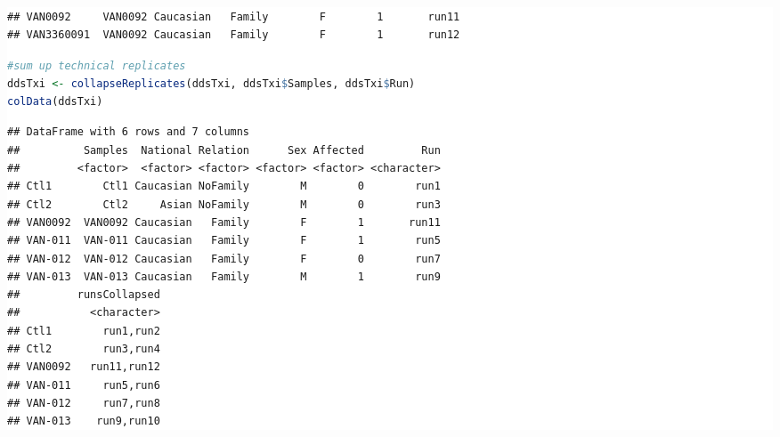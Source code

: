     ## VAN0092     VAN0092 Caucasian   Family        F        1       run11
    ## VAN3360091  VAN0092 Caucasian   Family        F        1       run12

``` r
#sum up technical replicates
ddsTxi <- collapseReplicates(ddsTxi, ddsTxi$Samples, ddsTxi$Run)
colData(ddsTxi)
```

    ## DataFrame with 6 rows and 7 columns
    ##          Samples  National Relation      Sex Affected         Run
    ##         <factor>  <factor> <factor> <factor> <factor> <character>
    ## Ctl1        Ctl1 Caucasian NoFamily        M        0        run1
    ## Ctl2        Ctl2     Asian NoFamily        M        0        run3
    ## VAN0092  VAN0092 Caucasian   Family        F        1       run11
    ## VAN-011  VAN-011 Caucasian   Family        F        1        run5
    ## VAN-012  VAN-012 Caucasian   Family        F        0        run7
    ## VAN-013  VAN-013 Caucasian   Family        M        1        run9
    ##         runsCollapsed
    ##           <character>
    ## Ctl1        run1,run2
    ## Ctl2        run3,run4
    ## VAN0092   run11,run12
    ## VAN-011     run5,run6
    ## VAN-012     run7,run8
    ## VAN-013    run9,run10
